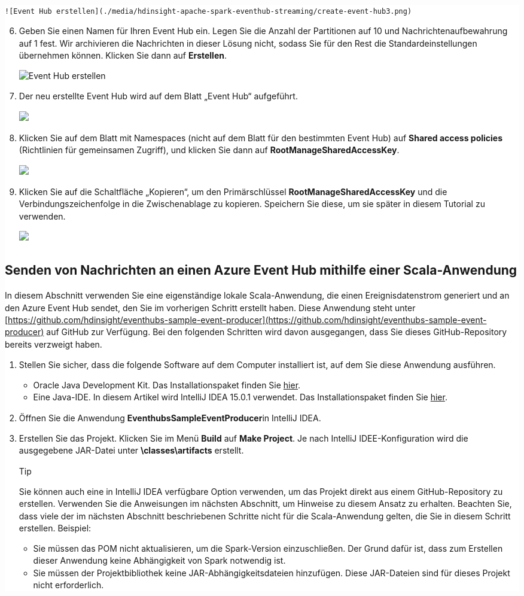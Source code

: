     ![Event Hub erstellen](./media/hdinsight-apache-spark-eventhub-streaming/create-event-hub3.png)

6. Geben Sie einen Namen für Ihren Event Hub ein. Legen Sie die Anzahl der Partitionen auf 10 und Nachrichtenaufbewahrung auf 1 fest. Wir archivieren die Nachrichten in dieser Lösung nicht, sodass Sie für den Rest die Standardeinstellungen übernehmen können. Klicken Sie dann auf **Erstellen**.
   
    ![Event Hub erstellen](./media/hdinsight-apache-spark-eventhub-streaming/create-event-hub5.png)

7. Der neu erstellte Event Hub wird auf dem Blatt „Event Hub“ aufgeführt.
    
     ![](./media/hdinsight-apache-spark-eventhub-streaming/create-event-hub6.png)

8. Klicken Sie auf dem Blatt mit Namespaces (nicht auf dem Blatt für den bestimmten Event Hub) auf **Shared access policies** (Richtlinien für gemeinsamen Zugriff), und klicken Sie dann auf **RootManageSharedAccessKey**.
    
     ![](./media/hdinsight-apache-spark-eventhub-streaming/create-event-hub7.png)

9. Klicken Sie auf die Schaltfläche „Kopieren“, um den Primärschlüssel **RootManageSharedAccessKey** und die Verbindungszeichenfolge in die Zwischenablage zu kopieren. Speichern Sie diese, um sie später in diesem Tutorial zu verwenden.
    
     ![](./media/hdinsight-apache-spark-eventhub-streaming/create-event-hub8.png)

## <a name="send-messages-to-an-azure-event-hub-using-a-scala-application"></a>Senden von Nachrichten an einen Azure Event Hub mithilfe einer Scala-Anwendung

In diesem Abschnitt verwenden Sie eine eigenständige lokale Scala-Anwendung, die einen Ereignisdatenstrom generiert und an den Azure Event Hub sendet, den Sie im vorherigen Schritt erstellt haben. Diese Anwendung steht unter [https://github.com/hdinsight/eventhubs-sample-event-producer](https://github.com/hdinsight/eventhubs-sample-event-producer) auf GitHub zur Verfügung. Bei den folgenden Schritten wird davon ausgegangen, dass Sie dieses GitHub-Repository bereits verzweigt haben.

1. Stellen Sie sicher, dass die folgende Software auf dem Computer installiert ist, auf dem Sie diese Anwendung ausführen.

    * Oracle Java Development Kit. Das Installationspaket finden Sie [hier](http://www.oracle.com/technetwork/java/javase/downloads/jdk8-downloads-2133151.html).
    * Eine Java-IDE. In diesem Artikel wird IntelliJ IDEA 15.0.1 verwendet. Das Installationspaket finden Sie [hier](https://www.jetbrains.com/idea/download/).


2. Öffnen Sie die Anwendung **EventhubsSampleEventProducer**in IntelliJ IDEA.

3. Erstellen Sie das Projekt. Klicken Sie im Menü **Build** auf **Make Project**. Je nach IntelliJ IDEE-Konfiguration wird die ausgegebene JAR-Datei unter **\classes\artifacts** erstellt.

    > [!TIP]
    > Sie können auch eine in IntelliJ IDEA verfügbare Option verwenden, um das Projekt direkt aus einem GitHub-Repository zu erstellen. Verwenden Sie die Anweisungen im nächsten Abschnitt, um Hinweise zu diesem Ansatz zu erhalten. Beachten Sie, dass viele der im nächsten Abschnitt beschriebenen Schritte nicht für die Scala-Anwendung gelten, die Sie in diesem Schritt erstellen. Beispiel:
    > 
    > * Sie müssen das POM nicht aktualisieren, um die Spark-Version einzuschließen. Der Grund dafür ist, dass zum Erstellen dieser Anwendung keine Abhängigkeit von Spark notwendig ist.
    > * Sie müssen der Projektbibliothek keine JAR-Abhängigkeitsdateien hinzufügen. Diese JAR-Dateien sind für dieses Projekt nicht erforderlich.
    > 
    > 


[hdinsight-versions]: hdinsight-component-versioning.md
[hdinsight-upload-data]: hdinsight-upload-data.md
[hdinsight-storage]: hdinsight-hadoop-use-blob-storage.md
[azure-purchase-options]: http://azure.microsoft.com/pricing/purchase-options/
[azure-member-offers]: http://azure.microsoft.com/pricing/member-offers/
[azure-free-trial]: http://azure.microsoft.com/pricing/free-trial/
[azure-management-portal]: https://manage.windowsazure.com/
[azure-create-storageaccount]: ../storage-create-storage-account/ 
